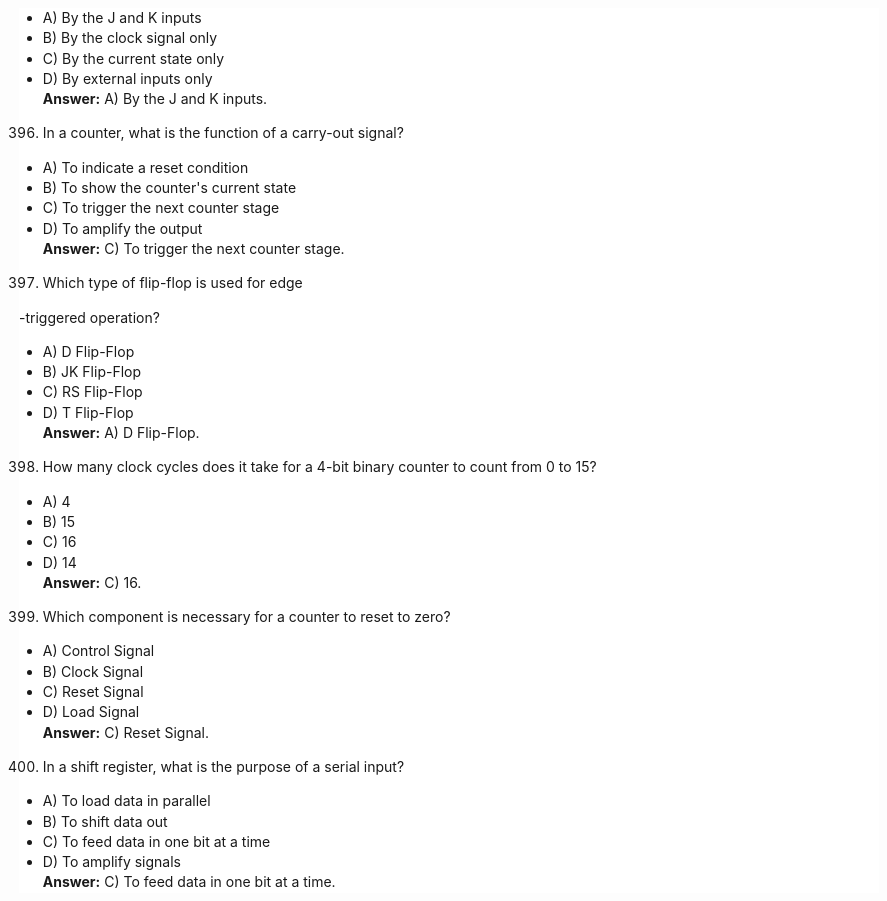- A) By the J and K inputs
- B) By the clock signal only
- C) By the current state only
- D) By external inputs only  
   **Answer:** A) By the J and K inputs.

396. In a counter, what is the function of a carry-out signal?

- A) To indicate a reset condition
- B) To show the counter's current state
- C) To trigger the next counter stage
- D) To amplify the output  
   **Answer:** C) To trigger the next counter stage.

397. Which type of flip-flop is used for edge

-triggered operation?

- A) D Flip-Flop
- B) JK Flip-Flop
- C) RS Flip-Flop
- D) T Flip-Flop  
   **Answer:** A) D Flip-Flop.

398. How many clock cycles does it take for a 4-bit binary counter to count from 0 to 15?

- A) 4
- B) 15
- C) 16
- D) 14  
   **Answer:** C) 16.

399. Which component is necessary for a counter to reset to zero?

- A) Control Signal
- B) Clock Signal
- C) Reset Signal
- D) Load Signal  
   **Answer:** C) Reset Signal.

400. In a shift register, what is the purpose of a serial input?

- A) To load data in parallel
- B) To shift data out
- C) To feed data in one bit at a time
- D) To amplify signals  
   **Answer:** C) To feed data in one bit at a time.
